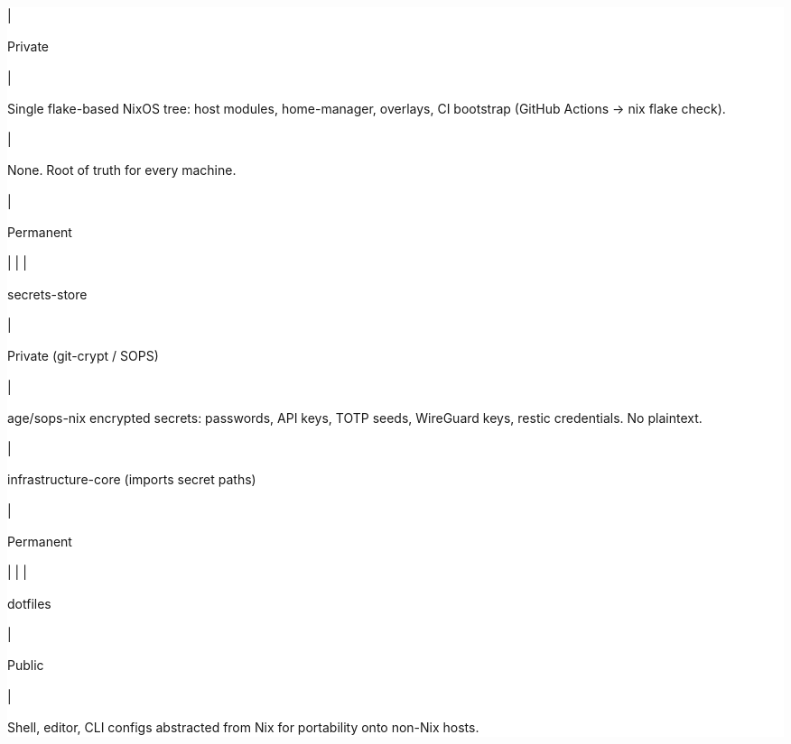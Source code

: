  | 

Private

 | 

Single flake-based NixOS tree: host modules, home-manager, overlays, CI bootstrap (GitHub Actions → nix flake check).

 | 

None. Root of truth for every machine.

 | 

Permanent

 | 
|  | 

secrets-store

 | 

Private (git-crypt / SOPS)

 | 

age/sops-nix encrypted secrets: passwords, API keys, TOTP seeds, WireGuard keys, restic credentials. No plaintext.

 | 

infrastructure-core (imports secret paths)

 | 

Permanent

 | 
|  | 

dotfiles

 | 

Public

 | 

Shell, editor, CLI configs abstracted from Nix for portability onto non-Nix hosts.
